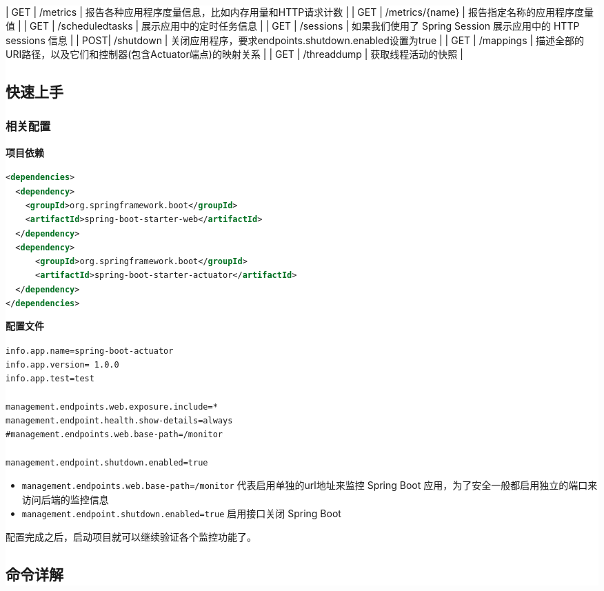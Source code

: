 | GET | /metrics | 报告各种应用程序度量信息，比如内存用量和HTTP请求计数 |
| GET | /metrics/{name} | 报告指定名称的应用程序度量值 |
| GET | /scheduledtasks | 展示应用中的定时任务信息 |
| GET | /sessions  | 如果我们使用了 Spring Session 展示应用中的 HTTP sessions 信息 |
| POST| /shutdown | 关闭应用程序，要求endpoints.shutdown.enabled设置为true |
| GET | /mappings | 描述全部的 URI路径，以及它们和控制器(包含Actuator端点)的映射关系 |
| GET | /threaddump | 获取线程活动的快照 |


## 快速上手

### 相关配置

**项目依赖**

``` xml
<dependencies>
  <dependency>
    <groupId>org.springframework.boot</groupId>
    <artifactId>spring-boot-starter-web</artifactId>
  </dependency>
  <dependency>
      <groupId>org.springframework.boot</groupId>
      <artifactId>spring-boot-starter-actuator</artifactId>
  </dependency>
</dependencies>
```

**配置文件**

``` xml
info.app.name=spring-boot-actuator
info.app.version= 1.0.0
info.app.test=test

management.endpoints.web.exposure.include=*
management.endpoint.health.show-details=always
#management.endpoints.web.base-path=/monitor

management.endpoint.shutdown.enabled=true
```

- `management.endpoints.web.base-path=/monitor` 代表启用单独的url地址来监控 Spring Boot 应用，为了安全一般都启用独立的端口来访问后端的监控信息
- `management.endpoint.shutdown.enabled=true` 启用接口关闭 Spring Boot

配置完成之后，启动项目就可以继续验证各个监控功能了。


## 命令详解
